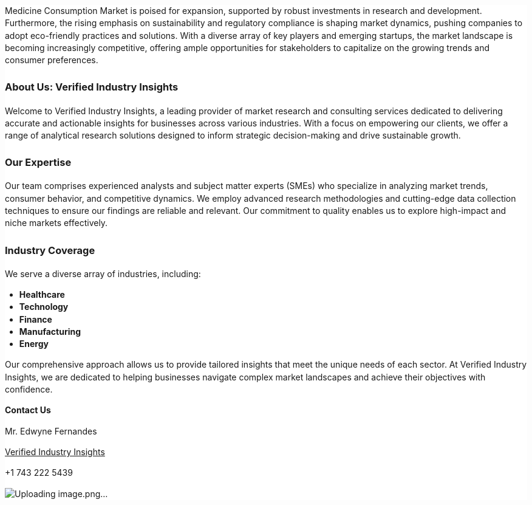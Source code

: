 Medicine Consumption Market is poised for expansion, supported by robust investments in research and development. Furthermore, the rising emphasis on sustainability and regulatory compliance is shaping market dynamics, pushing companies to adopt eco-friendly practices and solutions. With a diverse array of key players and emerging startups, the market landscape is becoming increasingly competitive, offering ample opportunities for stakeholders to capitalize on the growing trends and consumer preferences.</p><h3>About Us: Verified Industry Insights</h3><p>Welcome to Verified Industry Insights, a leading provider of market research and consulting services dedicated to delivering accurate and actionable insights for businesses across various industries. With a focus on empowering our clients, we offer a range of analytical research solutions designed to inform strategic decision-making and drive sustainable growth.</p><h3>Our Expertise</h3><p>Our team comprises experienced analysts and subject matter experts (SMEs) who specialize in analyzing market trends, consumer behavior, and competitive dynamics. We employ advanced research methodologies and cutting-edge data collection techniques to ensure our findings are reliable and relevant. Our commitment to quality enables us to explore high-impact and niche markets effectively.</p><h3>Industry Coverage</h3><p>We serve a diverse array of industries, including:</p><ul><li><strong>Healthcare</strong></li><li><strong>Technology</strong></li><li><strong>Finance</strong></li><li><strong>Manufacturing</strong></li><li><strong>Energy</strong></li></ul><p>Our comprehensive approach allows us to provide tailored insights that meet the unique needs of each sector. At Verified Industry Insights, we are dedicated to helping businesses navigate complex market landscapes and achieve their objectives with confidence.</p><p><strong>Contact Us</strong></p><p>Mr. Edwyne Fernandes</p><p><a href="https://www.verifiedindustryinsights.com/">Verified Industry Insights</a></p><p>+1 743 222 5439</p>
![Uploading image.png…]()
